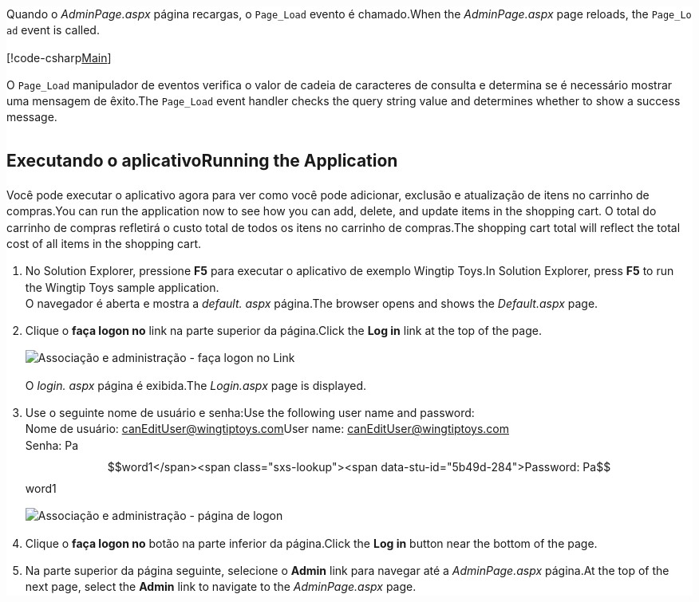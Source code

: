 <span data-ttu-id="5b49d-272">Quando o *AdminPage.aspx* página recargas, o `Page_Load` evento é chamado.</span><span class="sxs-lookup"><span data-stu-id="5b49d-272">When the *AdminPage.aspx* page reloads, the `Page_Load` event is called.</span></span>

[!code-csharp[Main](membership-and-administration/samples/sample17.cs)]

<span data-ttu-id="5b49d-273">O `Page_Load` manipulador de eventos verifica o valor de cadeia de caracteres de consulta e determina se é necessário mostrar uma mensagem de êxito.</span><span class="sxs-lookup"><span data-stu-id="5b49d-273">The `Page_Load` event handler checks the query string value and determines whether to show a success message.</span></span>

## <a name="running-the-application"></a><span data-ttu-id="5b49d-274">Executando o aplicativo</span><span class="sxs-lookup"><span data-stu-id="5b49d-274">Running the Application</span></span>

<span data-ttu-id="5b49d-275">Você pode executar o aplicativo agora para ver como você pode adicionar, exclusão e atualização de itens no carrinho de compras.</span><span class="sxs-lookup"><span data-stu-id="5b49d-275">You can run the application now to see how you can add, delete, and update items in the shopping cart.</span></span> <span data-ttu-id="5b49d-276">O total do carrinho de compras refletirá o custo total de todos os itens no carrinho de compras.</span><span class="sxs-lookup"><span data-stu-id="5b49d-276">The shopping cart total will reflect the total cost of all items in the shopping cart.</span></span>

1. <span data-ttu-id="5b49d-277">No Solution Explorer, pressione **F5** para executar o aplicativo de exemplo Wingtip Toys.</span><span class="sxs-lookup"><span data-stu-id="5b49d-277">In Solution Explorer, press **F5** to run the Wingtip Toys sample application.</span></span>  
   <span data-ttu-id="5b49d-278">O navegador é aberta e mostra a *default. aspx* página.</span><span class="sxs-lookup"><span data-stu-id="5b49d-278">The browser opens and shows the *Default.aspx* page.</span></span>
2. <span data-ttu-id="5b49d-279">Clique o **faça logon no** link na parte superior da página.</span><span class="sxs-lookup"><span data-stu-id="5b49d-279">Click the **Log in** link at the top of the page.</span></span> 

    ![Associação e administração - faça logon no Link](membership-and-administration/_static/image2.png)

   <span data-ttu-id="5b49d-281">O *login. aspx* página é exibida.</span><span class="sxs-lookup"><span data-stu-id="5b49d-281">The *Login.aspx* page is displayed.</span></span>
3. <span data-ttu-id="5b49d-282">Use o seguinte nome de usuário e senha:</span><span class="sxs-lookup"><span data-stu-id="5b49d-282">Use the following user name and password:</span></span>  
   <span data-ttu-id="5b49d-283">Nome de usuário: canEditUser@wingtiptoys.com</span><span class="sxs-lookup"><span data-stu-id="5b49d-283">User name: canEditUser@wingtiptoys.com</span></span>  
   <span data-ttu-id="5b49d-284">Senha: Pa$$word1</span><span class="sxs-lookup"><span data-stu-id="5b49d-284">Password: Pa$$word1</span></span> 

    ![Associação e administração - página de logon](membership-and-administration/_static/image3.png)
4. <span data-ttu-id="5b49d-286">Clique o **faça logon no** botão na parte inferior da página.</span><span class="sxs-lookup"><span data-stu-id="5b49d-286">Click the **Log in** button near the bottom of the page.</span></span>
5. <span data-ttu-id="5b49d-287">Na parte superior da página seguinte, selecione o **Admin** link para navegar até a *AdminPage.aspx* página.</span><span class="sxs-lookup"><span data-stu-id="5b49d-287">At the top of the next page, select the **Admin** link to navigate to the *AdminPage.aspx* page.</span></span> 
